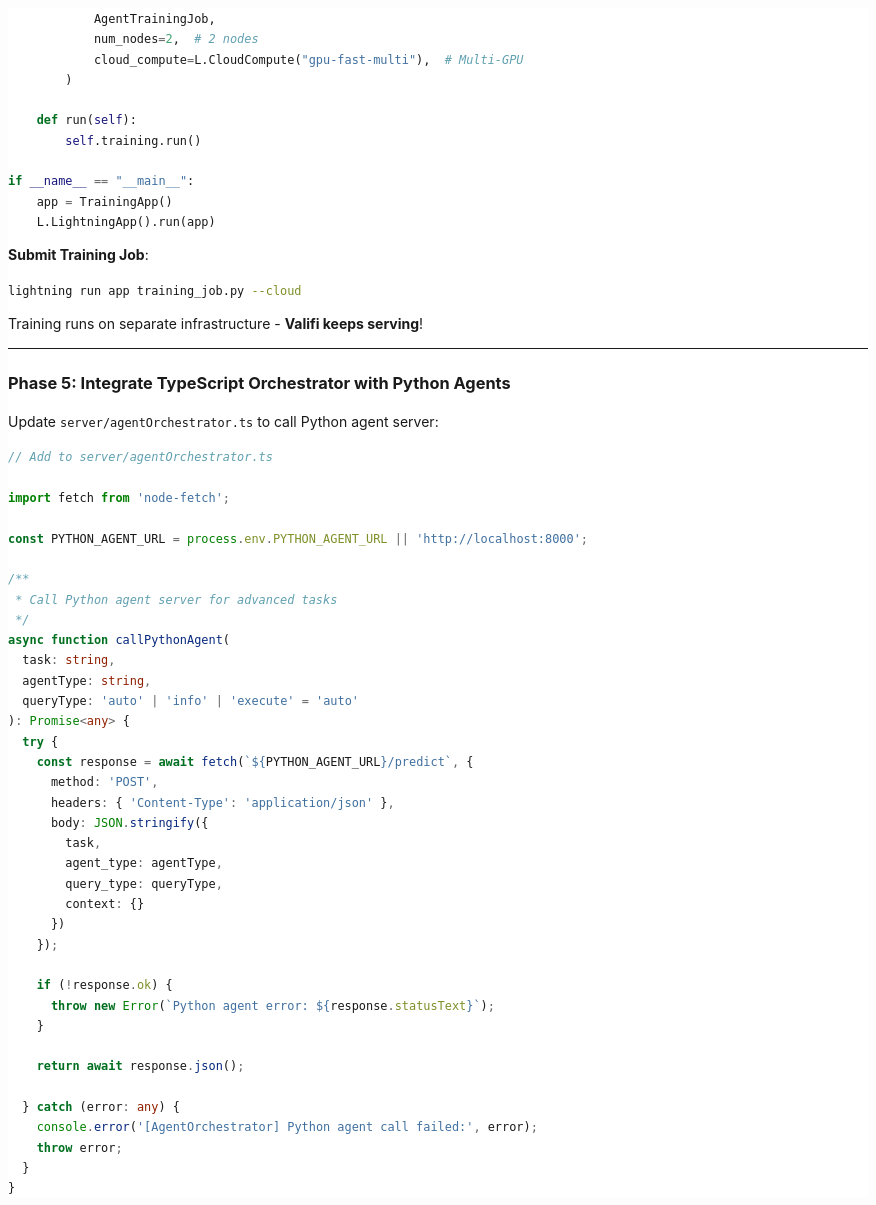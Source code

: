 ```python
            AgentTrainingJob,
            num_nodes=2,  # 2 nodes
            cloud_compute=L.CloudCompute("gpu-fast-multi"),  # Multi-GPU
        )

    def run(self):
        self.training.run()

if __name__ == "__main__":
    app = TrainingApp()
    L.LightningApp().run(app)
```

**Submit Training Job**:

```bash
lightning run app training_job.py --cloud
```

Training runs on separate infrastructure - **Valifi keeps serving**!

---

### Phase 5: Integrate TypeScript Orchestrator with Python Agents

Update `server/agentOrchestrator.ts` to call Python agent server:

```typescript
// Add to server/agentOrchestrator.ts

import fetch from 'node-fetch';

const PYTHON_AGENT_URL = process.env.PYTHON_AGENT_URL || 'http://localhost:8000';

/**
 * Call Python agent server for advanced tasks
 */
async function callPythonAgent(
  task: string,
  agentType: string,
  queryType: 'auto' | 'info' | 'execute' = 'auto'
): Promise<any> {
  try {
    const response = await fetch(`${PYTHON_AGENT_URL}/predict`, {
      method: 'POST',
      headers: { 'Content-Type': 'application/json' },
      body: JSON.stringify({
        task,
        agent_type: agentType,
        query_type: queryType,
        context: {}
      })
    });

    if (!response.ok) {
      throw new Error(`Python agent error: ${response.statusText}`);
    }

    return await response.json();

  } catch (error: any) {
    console.error('[AgentOrchestrator] Python agent call failed:', error);
    throw error;
  }
}
```